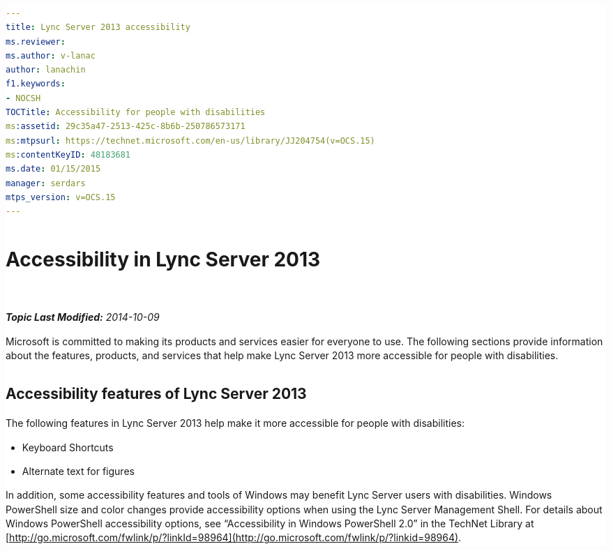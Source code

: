 ```yaml
---
title: Lync Server 2013 accessibility
ms.reviewer: 
ms.author: v-lanac
author: lanachin
f1.keywords:
- NOCSH
TOCTitle: Accessibility for people with disabilities
ms:assetid: 29c35a47-2513-425c-8b6b-250786573171
ms:mtpsurl: https://technet.microsoft.com/en-us/library/JJ204754(v=OCS.15)
ms:contentKeyID: 48183681
ms.date: 01/15/2015
manager: serdars
mtps_version: v=OCS.15
---
```


<div data-xmlns="http://www.w3.org/1999/xhtml">

<div class="topic" data-xmlns="http://www.w3.org/1999/xhtml" data-msxsl="urn:schemas-microsoft-com:xslt" data-cs="http://msdn.microsoft.com/">

<div data-asp="http://msdn2.microsoft.com/asp">

# Accessibility in Lync Server 2013

</div>

<div id="mainSection">

<div id="mainBody">

<span> </span>

_**Topic Last Modified:** 2014-10-09_

Microsoft is committed to making its products and services easier for everyone to use. The following sections provide information about the features, products, and services that help make Lync Server 2013 more accessible for people with disabilities.

<div>

## Accessibility features of Lync Server 2013

The following features in Lync Server 2013 help make it more accessible for people with disabilities:

  - Keyboard Shortcuts

  - Alternate text for figures

In addition, some accessibility features and tools of Windows may benefit Lync Server users with disabilities. Windows PowerShell size and color changes provide accessibility options when using the Lync Server Management Shell. For details about Windows PowerShell accessibility options, see “Accessibility in Windows PowerShell 2.0” in the TechNet Library at [http://go.microsoft.com/fwlink/p/?linkId=98964](http://go.microsoft.com/fwlink/p/?linkid=98964).
